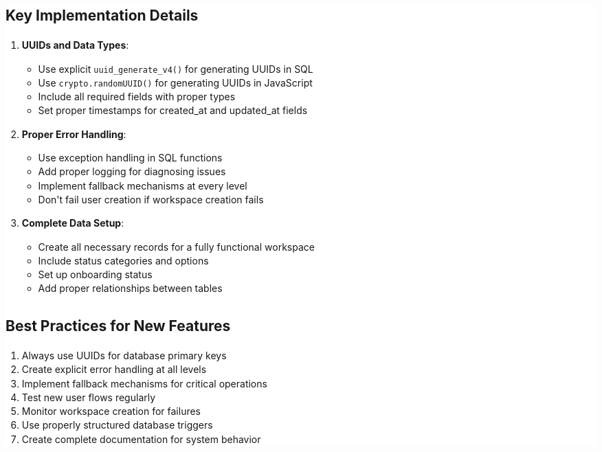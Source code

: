 ## Key Implementation Details
1. **UUIDs and Data Types**:
   - Use explicit `uuid_generate_v4()` for generating UUIDs in SQL
   - Use `crypto.randomUUID()` for generating UUIDs in JavaScript
   - Include all required fields with proper types
   - Set proper timestamps for created_at and updated_at fields

2. **Proper Error Handling**:
   - Use exception handling in SQL functions
   - Add proper logging for diagnosing issues
   - Implement fallback mechanisms at every level
   - Don't fail user creation if workspace creation fails

3. **Complete Data Setup**:
   - Create all necessary records for a fully functional workspace
   - Include status categories and options
   - Set up onboarding status
   - Add proper relationships between tables

## Best Practices for New Features
1. Always use UUIDs for database primary keys
2. Create explicit error handling at all levels
3. Implement fallback mechanisms for critical operations
4. Test new user flows regularly
5. Monitor workspace creation for failures
6. Use properly structured database triggers
7. Create complete documentation for system behavior
